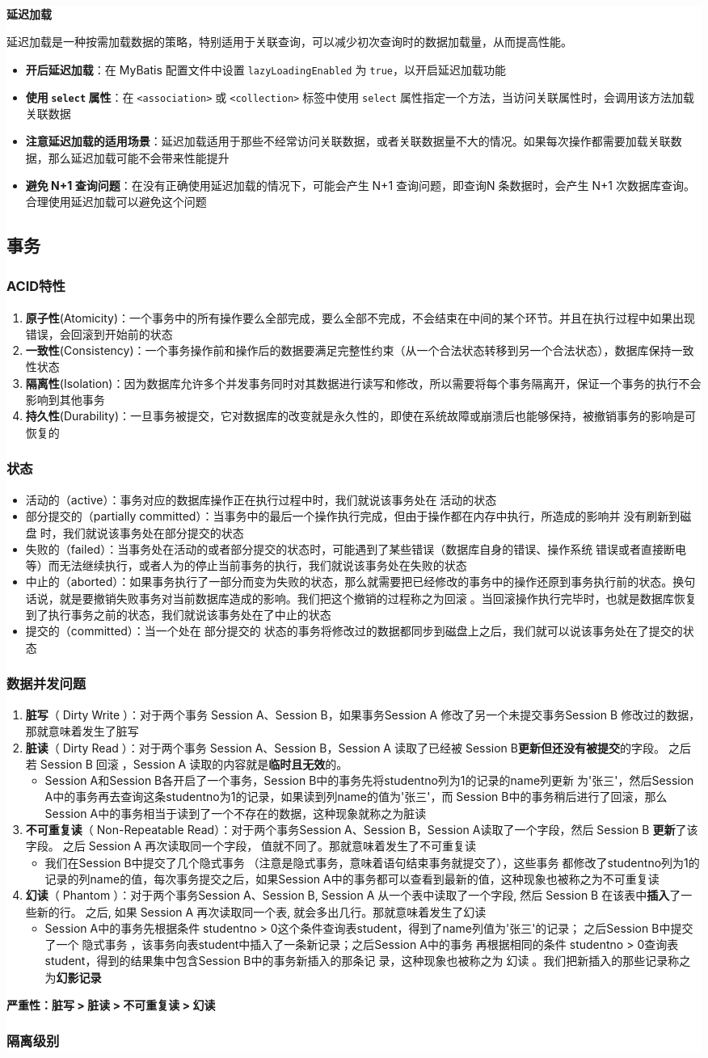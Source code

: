 **延迟加载**

延迟加载是一种按需加载数据的策略，特别适用于关联查询，可以减少初次查询时的数据加载量，从而提高性能。

-   **开后延迟加载**：在 MyBatis 配置文件中设置 `lazyLoadingEnabled` 为 `true`，以开启延迟加载功能

- **使用 `select` 属性**：在 `<association>` 或 `<collection>` 标签中使用 `select` 属性指定一个方法，当访问关联属性时，会调用该方法加载关联数据

-   ﻿﻿**注意延迟加载的适用场景**：延迟加载适用于那些不经常访问关联数据，或者关联数据量不大的情况。如果每次操作都需要加载关联数据，那么延迟加载可能不会带来性能提升
-   ﻿﻿**避免 N+1 查询问题**：在没有正确使用延迟加载的情况下，可能会产生 N+1 查询问题，即查询N 条数据时，会产生 N+1 次数据库查询。合理使用延迟加载可以避免这个问题

## 事务

### ACID特性

1. **原子性**(Atomicity)：一个事务中的所有操作要么全部完成，要么全部不完成，不会结束在中间的某个环节。并且在执行过程中如果出现错误，会回滚到开始前的状态
2. **一致性**(Consistency)：一个事务操作前和操作后的数据要满足完整性约束（从一个合法状态转移到另一个合法状态），数据库保持一致性状态
3. **隔离性**(Isolation)：因为数据库允许多个并发事务同时对其数据进行读写和修改，所以需要将每个事务隔离开，保证一个事务的执行不会影响到其他事务
4. **持久性**(Durability)：一旦事务被提交，它对数据库的改变就是永久性的，即使在系统故障或崩溃后也能够保持，被撤销事务的影响是可恢复的

### 状态

- 活动的（active）：事务对应的数据库操作正在执行过程中时，我们就说该事务处在 活动的状态
- 部分提交的（partially committed）：当事务中的最后一个操作执行完成，但由于操作都在内存中执行，所造成的影响并 没有刷新到磁盘 时，我们就说该事务处在部分提交的状态
- 失败的（failed）：当事务处在活动的或者部分提交的状态时，可能遇到了某些错误（数据库自身的错误、操作系统 错误或者直接断电等）而无法继续执行，或者人为的停止当前事务的执行，我们就说该事务处在失败的状态
- 中止的（aborted）：如果事务执行了一部分而变为失败的状态，那么就需要把已经修改的事务中的操作还原到事务执行前的状态。换句话说，就是要撤销失败事务对当前数据库造成的影响。我们把这个撤销的过程称之为回滚 。当回滚操作执行完毕时，也就是数据库恢复到了执行事务之前的状态，我们就说该事务处在了中止的状态
-  提交的（committed）：当一个处在 部分提交的 状态的事务将修改过的数据都同步到磁盘上之后，我们就可以说该事务处在了提交的状态

### 数据并发问题

1. **脏写**（ Dirty Write ）：对于两个事务 Session A、Session B，如果事务Session A 修改了另一个未提交事务Session B 修改过的数据，那就意味着发生了脏写
2. **脏读**（ Dirty Read ）：对于两个事务 Session A、Session B，Session A 读取了已经被 Session B**更新但还没有被提交**的字段。 之后若 Session B 回滚 ，Session A 读取的内容就是**临时且无效**的。 
   - Session A和Session B各开启了一个事务，Session B中的事务先将studentno列为1的记录的name列更新 为'张三'，然后Session A中的事务再去查询这条studentno为1的记录，如果读到列name的值为'张三'，而 Session B中的事务稍后进行了回滚，那么Session A中的事务相当于读到了一个不存在的数据，这种现象就称之为脏读
3. **不可重复读**（ Non-Repeatable Read）：对于两个事务Session A、Session B，Session A读取了一个字段，然后 Session B **更新**了该字段。 之后 Session A 再次读取同一个字段， 值就不同了。那就意味着发生了不可重复读
   - 我们在Session B中提交了几个隐式事务 （注意是隐式事务，意味着语句结束事务就提交了），这些事务 都修改了studentno列为1的记录的列name的值，每次事务提交之后，如果Session A中的事务都可以查看到最新的值，这种现象也被称之为不可重复读
4. **幻读**（ Phantom ）：对于两个事务Session A、Session B, Session A 从一个表中读取了一个字段, 然后 Session B 在该表中**插入**了一些新的行。 之后, 如果 Session A 再次读取同一个表, 就会多出几行。那就意味着发生了幻读
   - Session A中的事务先根据条件 studentno > 0这个条件查询表student，得到了name列值为'张三'的记录； 之后Session B中提交了一个 隐式事务 ，该事务向表student中插入了一条新记录；之后Session A中的事务 再根据相同的条件 studentno > 0查询表student，得到的结果集中包含Session B中的事务新插入的那条记 录，这种现象也被称之为 幻读 。我们把新插入的那些记录称之为**幻影记录**

**严重性：脏写 > 脏读 > 不可重复读 > 幻读**

### 隔离级别
